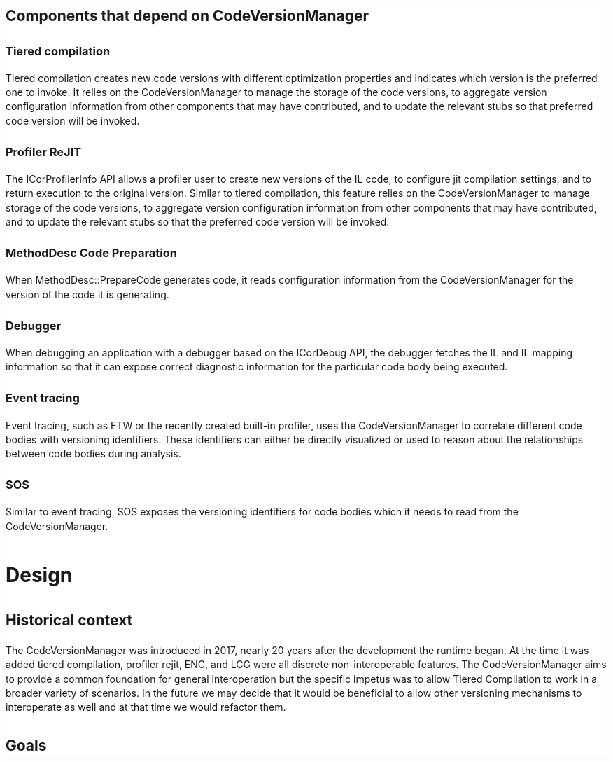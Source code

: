 ## Components that depend on CodeVersionManager ##

### Tiered compilation ###
Tiered compilation creates new code versions with different optimization properties and indicates which version is the preferred one to invoke. It relies on the CodeVersionManager to manage the storage of the code versions, to aggregate version configuration information from other components that may have contributed, and to update the relevant stubs so that preferred code version will be invoked.

### Profiler ReJIT ###
The ICorProfilerInfo API allows a profiler user to create new versions of the IL code, to configure jit compilation settings, and to return execution to the original version. Similar to tiered compilation, this feature relies on the CodeVersionManager to manage storage of the code versions, to aggregate version configuration information from other components that may have contributed, and to update the relevant stubs so that the preferred code version will be invoked.

### MethodDesc Code Preparation ###
When MethodDesc::PrepareCode generates code, it reads configuration information from the CodeVersionManager for the version of the code it is generating.

### Debugger ###
When debugging an application with a debugger based on the ICorDebug API, the debugger fetches the IL and IL mapping information so that it can expose correct diagnostic information for the particular code body being executed.

### Event tracing ###
Event tracing, such as ETW or the recently created built-in profiler, uses the CodeVersionManager to correlate different code bodies with versioning identifiers. These identifiers can either be directly visualized or used to reason about the relationships between code bodies during analysis.

### SOS ###
Similar to event tracing, SOS exposes the versioning identifiers for code bodies which it needs to read from the CodeVersionManager.


Design
======

## Historical context ##

The CodeVersionManager was introduced in 2017, nearly 20 years after the development the runtime began. At the time it was added tiered compilation, profiler rejit, ENC, and LCG were all discrete non-interoperable features. The CodeVersionManager aims to provide a common foundation for general interoperation but the specific impetus was to allow Tiered Compilation to work in a broader variety of scenarios. In the future we may decide that it would be beneficial to allow other versioning mechanisms to interoperate as well and at that time we would refactor them.

## Goals ##
